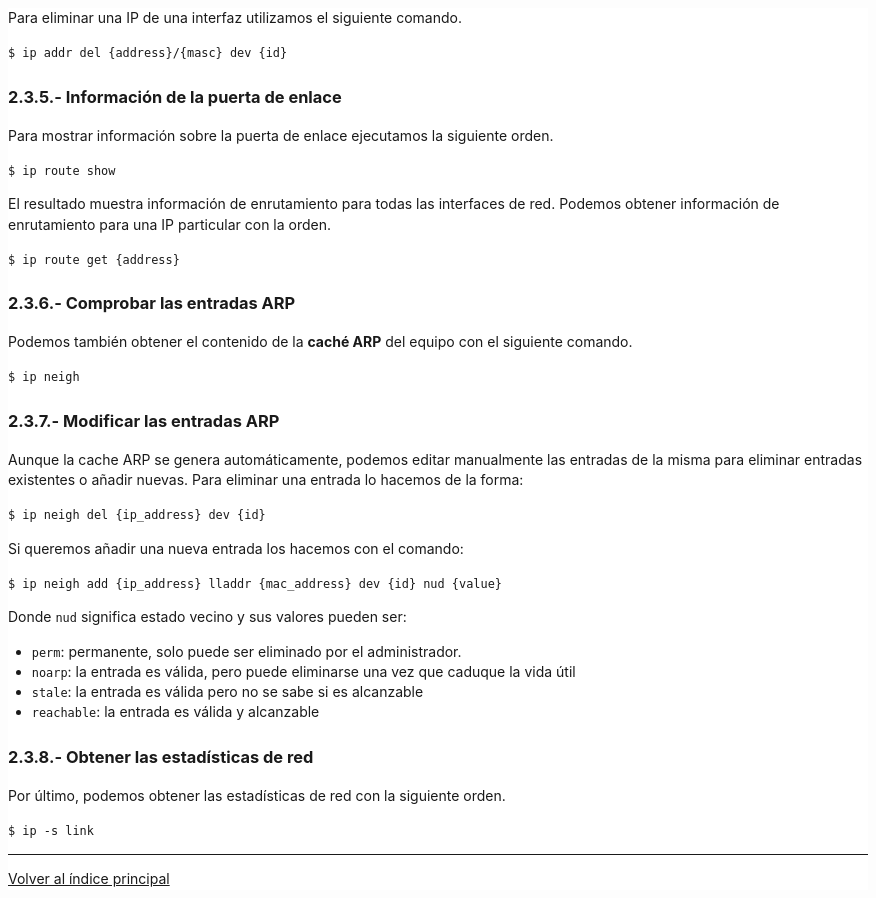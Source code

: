 Para eliminar una IP de una interfaz utilizamos el siguiente comando.

```
$ ip addr del {address}/{masc} dev {id}
```

### 2.3.5.- Información de la puerta de enlace

Para mostrar información sobre la puerta de enlace ejecutamos la siguiente orden.

```
$ ip route show
```

El resultado muestra información de enrutamiento para todas las interfaces de red. Podemos obtener información de enrutamiento para una IP particular con la orden.

```
$ ip route get {address}
```

### 2.3.6.- Comprobar las entradas ARP

Podemos también obtener el contenido de la **caché ARP** del equipo con el siguiente comando.

```
$ ip neigh
```

### 2.3.7.- Modificar las entradas ARP

Aunque la cache ARP se genera automáticamente, podemos editar manualmente las entradas de la misma para eliminar entradas existentes o añadir nuevas. Para eliminar una entrada lo hacemos de la forma:

```
$ ip neigh del {ip_address} dev {id}
```

Si queremos añadir una nueva entrada los hacemos con el comando:

```
$ ip neigh add {ip_address} lladdr {mac_address} dev {id} nud {value}
```

Donde `nud` significa estado vecino y sus valores pueden ser:

- `perm`: permanente, solo puede ser eliminado por el administrador.
- `noarp`: la entrada es válida, pero puede eliminarse una vez que caduque la vida útil
- `stale`: la entrada es válida pero no se sabe si es alcanzable
- `reachable`: la entrada es válida y alcanzable


### 2.3.8.- Obtener las estadísticas de red

Por último, podemos obtener las estadísticas de red con la siguiente orden.

```
$ ip -s link
```


***
[Volver al índice principal](index_UT11.md)

